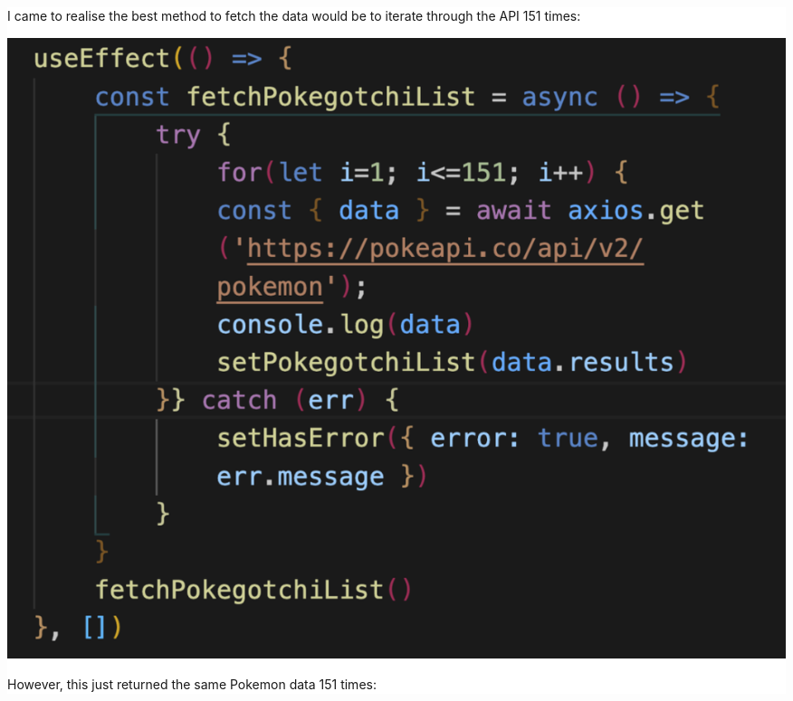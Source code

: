 I came to realise the best method to fetch the data would be to iterate through the API 151 times:

![](./readme-images/Screenshot%202022-11-15%20at%2015.06.36.png)

However, this just returned the same Pokemon data 151 times:
